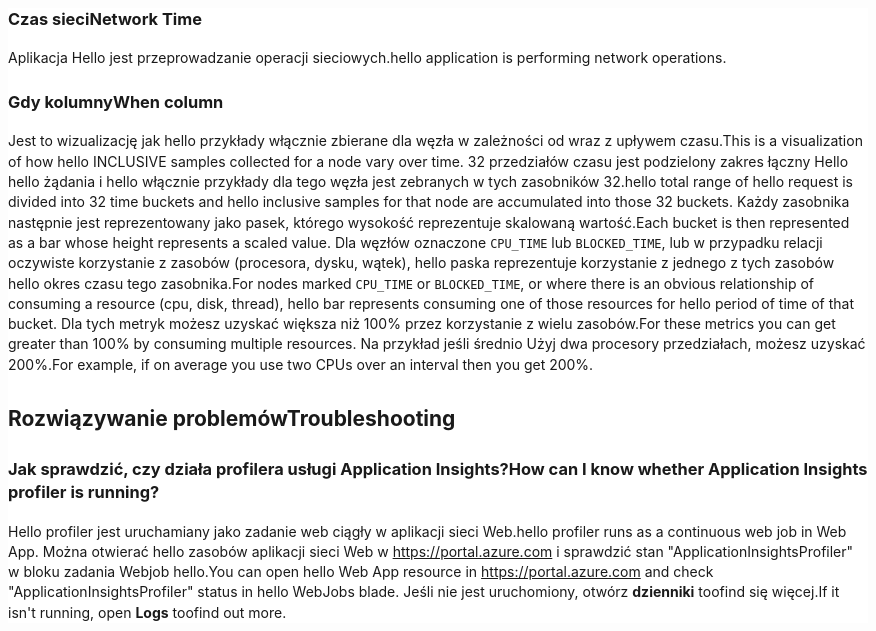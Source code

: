 ### <span data-ttu-id="63a07-207"><a id="network"></a>Czas sieci</span><span class="sxs-lookup"><span data-stu-id="63a07-207"><a id="network"></a>Network Time</span></span>
<span data-ttu-id="63a07-208">Aplikacja Hello jest przeprowadzanie operacji sieciowych.</span><span class="sxs-lookup"><span data-stu-id="63a07-208">hello application is performing network operations.</span></span>

### <span data-ttu-id="63a07-209"><a id="when"></a>Gdy kolumny</span><span class="sxs-lookup"><span data-stu-id="63a07-209"><a id="when"></a>When column</span></span>
<span data-ttu-id="63a07-210">Jest to wizualizację jak hello przykłady włącznie zbierane dla węzła w zależności od wraz z upływem czasu.</span><span class="sxs-lookup"><span data-stu-id="63a07-210">This is a visualization of how hello INCLUSIVE samples collected for a node vary over time.</span></span> <span data-ttu-id="63a07-211">32 przedziałów czasu jest podzielony zakres łączny Hello hello żądania i hello włącznie przykłady dla tego węzła jest zebranych w tych zasobników 32.</span><span class="sxs-lookup"><span data-stu-id="63a07-211">hello total range of hello request is divided into 32 time buckets and hello inclusive samples for that node are accumulated into those 32 buckets.</span></span> <span data-ttu-id="63a07-212">Każdy zasobnika następnie jest reprezentowany jako pasek, którego wysokość reprezentuje skalowaną wartość.</span><span class="sxs-lookup"><span data-stu-id="63a07-212">Each bucket is then represented as a bar whose height represents a scaled value.</span></span> <span data-ttu-id="63a07-213">Dla węzłów oznaczone `CPU_TIME` lub `BLOCKED_TIME`, lub w przypadku relacji oczywiste korzystanie z zasobów (procesora, dysku, wątek), hello paska reprezentuje korzystanie z jednego z tych zasobów hello okres czasu tego zasobnika.</span><span class="sxs-lookup"><span data-stu-id="63a07-213">For nodes marked `CPU_TIME` or `BLOCKED_TIME`, or where there is an obvious relationship of consuming a resource (cpu, disk, thread), hello bar represents consuming one of those resources for hello period of time of that bucket.</span></span> <span data-ttu-id="63a07-214">Dla tych metryk możesz uzyskać większa niż 100% przez korzystanie z wielu zasobów.</span><span class="sxs-lookup"><span data-stu-id="63a07-214">For these metrics you can get greater than 100% by consuming multiple resources.</span></span> <span data-ttu-id="63a07-215">Na przykład jeśli średnio Użyj dwa procesory przedziałach, możesz uzyskać 200%.</span><span class="sxs-lookup"><span data-stu-id="63a07-215">For example, if on average you use two CPUs over an interval then you get 200%.</span></span>


## <span data-ttu-id="63a07-216"><a id="troubleshooting"></a>Rozwiązywanie problemów</span><span class="sxs-lookup"><span data-stu-id="63a07-216"><a id="troubleshooting"></a>Troubleshooting</span></span>

### <a name="how-can-i-know-whether-application-insights-profiler-is-running"></a><span data-ttu-id="63a07-217">Jak sprawdzić, czy działa profilera usługi Application Insights?</span><span class="sxs-lookup"><span data-stu-id="63a07-217">How can I know whether Application Insights profiler is running?</span></span>

<span data-ttu-id="63a07-218">Hello profiler jest uruchamiany jako zadanie web ciągły w aplikacji sieci Web.</span><span class="sxs-lookup"><span data-stu-id="63a07-218">hello profiler runs as a continuous web job in Web App.</span></span> <span data-ttu-id="63a07-219">Można otwierać hello zasobów aplikacji sieci Web w https://portal.azure.com i sprawdzić stan "ApplicationInsightsProfiler" w bloku zadania Webjob hello.</span><span class="sxs-lookup"><span data-stu-id="63a07-219">You can open hello Web App resource in https://portal.azure.com and check "ApplicationInsightsProfiler" status in hello WebJobs blade.</span></span> <span data-ttu-id="63a07-220">Jeśli nie jest uruchomiony, otwórz **dzienniki** toofind się więcej.</span><span class="sxs-lookup"><span data-stu-id="63a07-220">If it isn't running, open **Logs** toofind out more.</span></span>
